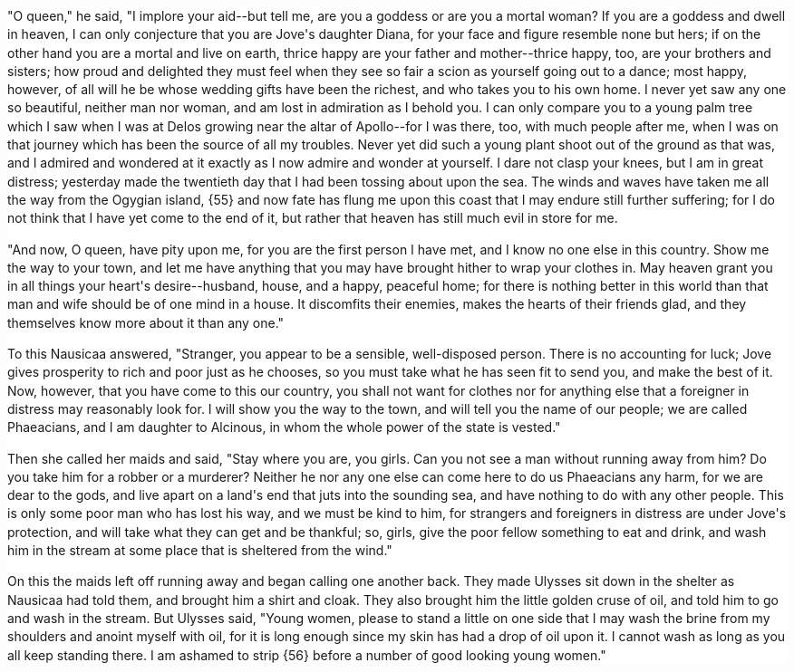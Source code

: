 "O queen," he said, "I implore your aid--but tell me, are you a goddess or are
you a mortal woman? If you are a goddess and dwell in heaven, I can only
conjecture that you are Jove's daughter Diana, for your face and figure
resemble none but hers; if on the other hand you are a mortal and live on
earth, thrice happy are your father and mother--thrice happy, too, are your
brothers and sisters; how proud and delighted they must feel when they see so
fair a scion as yourself going out to a dance; most happy, however, of all will
he be whose wedding gifts have been the richest, and who takes you to his own
home. I never yet saw any one so beautiful, neither man nor woman, and am lost
in admiration as I behold you. I can only compare you to a young palm tree
which I saw when I was at Delos growing near the altar of Apollo--for I was
there, too, with much people after me, when I was on that journey which has
been the source of all my troubles. Never yet did such a young plant shoot out
of the ground as that was, and I admired and wondered at it exactly as I now
admire and wonder at yourself. I dare not clasp your knees, but I am in great
distress; yesterday made the twentieth day that I had been tossing about upon
the sea. The winds and waves have taken me all the way from the Ogygian island,
{55} and now fate has flung me upon this coast that I may endure still further
suffering; for I do not think that I have yet come to the end of it, but rather
that heaven has still much evil in store for me.

"And now, O queen, have pity upon me, for you are the first person I have met,
and I know no one else in this country. Show me the way to your town, and let
me have anything that you may have brought hither to wrap your clothes in. May
heaven grant you in all things your heart's desire--husband, house, and a
happy, peaceful home; for there is nothing better in this world than that man
and wife should be of one mind in a house. It discomfits their enemies, makes
the hearts of their friends glad, and they themselves know more about it than
any one."

To this Nausicaa answered, "Stranger, you appear to be a sensible,
well-disposed person. There is no accounting for luck; Jove gives prosperity to
rich and poor just as he chooses, so you must take what he has seen fit to send
you, and make the best of it. Now, however, that you have come to this our
country, you shall not want for clothes nor for anything else that a foreigner
in distress may reasonably look for. I will show you the way to the town, and
will tell you the name of our people; we are called Phaeacians, and I am
daughter to Alcinous, in whom the whole power of the state is vested."

Then she called her maids and said, "Stay where you are, you girls. Can you not
see a man without running away from him? Do you take him for a robber or a
murderer? Neither he nor any one else can come here to do us Phaeacians any
harm, for we are dear to the gods, and live apart on a land's end that juts
into the sounding sea, and have nothing to do with any other people. This is
only some poor man who has lost his way, and we must be kind to him, for
strangers and foreigners in distress are under Jove's protection, and will take
what they can get and be thankful; so, girls, give the poor fellow something to
eat and drink, and wash him in the stream at some place that is sheltered from
the wind."

On this the maids left off running away and began calling one another back.
They made Ulysses sit down in the shelter as Nausicaa had told them, and
brought him a shirt and cloak. They also brought him the little golden cruse of
oil, and told him to go and wash in the stream. But Ulysses said, "Young women,
please to stand a little on one side that I may wash the brine from my
shoulders and anoint myself with oil, for it is long enough since my skin has
had a drop of oil upon it. I cannot wash as long as you all keep standing
there. I am ashamed to strip {56} before a number of good looking young women."
